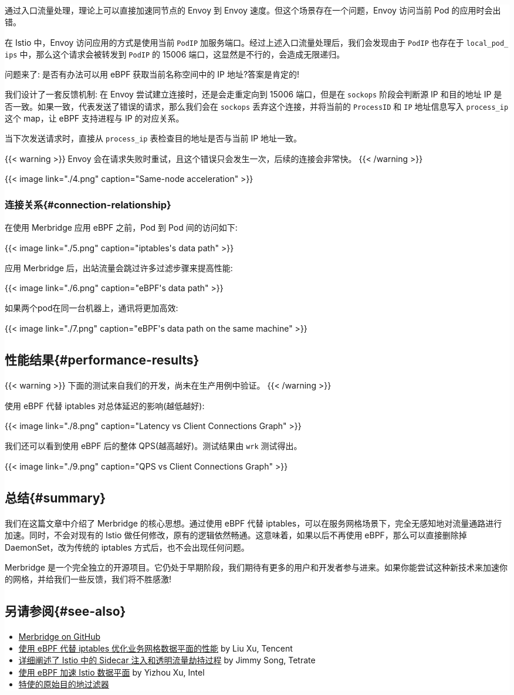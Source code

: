 通过入口流量处理，理论上可以直接加速同节点的 Envoy 到 Envoy 速度。但这个场景存在一个问题，Envoy 访问当前 Pod 的应用时会出错。

在 Istio 中，Envoy 访问应用的方式是使用当前 `PodIP` 加服务端口。经过上述入口流量处理后，我们会发现由于 `PodIP` 也存在于 `local_pod_ips` 中，那么这个请求会被转发到 `PodIP` 的 15006 端口，这显然是不行的，会造成无限递归。

问题来了: 是否有办法可以用 eBPF 获取当前名称空间中的 IP 地址?答案是肯定的!

我们设计了一套反馈机制: 在 Envoy 尝试建立连接时，还是会走重定向到 15006 端口，但是在 `sockops` 阶段会判断源 IP 和目的地址 IP 是否一致。如果一致，代表发送了错误的请求，那么我们会在 `sockops` 丢弃这个连接，并将当前的 `ProcessID` 和 `IP` 地址信息写入 `process_ip` 这个 map，让 eBPF 支持进程与 IP 的对应关系。

当下次发送请求时，直接从 `process_ip` 表检查目的地址是否与当前 IP 地址一致。

{{< warning >}}
Envoy 会在请求失败时重试，且这个错误只会发生一次，后续的连接会非常快。
{{< /warning >}}

{{< image link="./4.png" caption="Same-node acceleration" >}}

### 连接关系{#connection-relationship}

在使用 Merbridge 应用 eBPF 之前，Pod 到 Pod 间的访问如下:

{{< image link="./5.png" caption="iptables's data path" >}}

应用 Merbridge 后，出站流量会跳过许多过滤步骤来提高性能:

{{< image link="./6.png" caption="eBPF's data path" >}}

如果两个pod在同一台机器上，通讯将更加高效:

{{< image link="./7.png" caption="eBPF's data path on the same machine" >}}

## 性能结果{#performance-results}

{{< warning >}}
下面的测试来自我们的开发，尚未在生产用例中验证。
{{< /warning >}}

使用 eBPF 代替 iptables 对总体延迟的影响(越低越好):

{{< image link="./8.png" caption="Latency vs Client Connections Graph" >}}

我们还可以看到使用 eBPF 后的整体 QPS(越高越好)。测试结果由 `wrk` 测试得出。

{{< image link="./9.png" caption="QPS vs Client Connections Graph" >}}

## 总结{#summary}

我们在这篇文章中介绍了 Merbridge 的核心思想。通过使用 eBPF 代替 iptables，可以在服务网格场景下，完全无感知地对流量通路进行加速。同时，不会对现有的 Istio 做任何修改，原有的逻辑依然畅通。这意味着，如果以后不再使用 eBPF，那么可以直接删除掉 DaemonSet，改为传统的 iptables 方式后，也不会出现任何问题。

Merbridge 是一个完全独立的开源项目。它仍处于早期阶段，我们期待有更多的用户和开发者参与进来。如果你能尝试这种新技术来加速你的网格，并给我们一些反馈，我们将不胜感激!

## 另请参阅{#see-also}

* [Merbridge on GitHub](https://github.com/merbridge/merbridge)
* [使用 eBPF 代替 iptables 优化业务网格数据平面的性能](https://developpaper.com/kubecon-2021-%EF%BD%9C-using-ebpf-instead-of-iptables-to-optimize-the-performance-of-service-grid-data-plane/) by Liu Xu, Tencent
* [详细阐述了 Istio 中的 Sidecar 注入和透明流量劫持过程](https://jimmysong.io/en/blog/sidecar-injection-iptables-and-traffic-routing/) by Jimmy Song, Tetrate
* [使用 eBPF 加速 Istio 数据平面](https://01.org/blogs/xuyizhou/2021/accelerate-istio-dataplane-ebpf-part-1) by Yizhou Xu, Intel
* [特使的原始目的地过滤器](https://www.envoyproxy.io/docs/envoy/latest/configuration/listeners/listener_filters/original_dst_filter)
